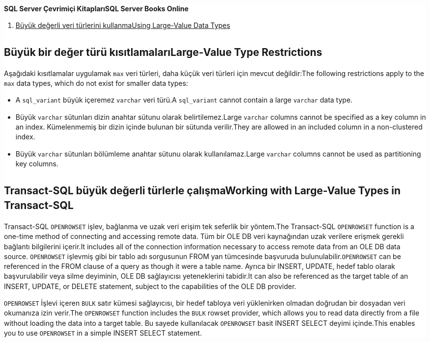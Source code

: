  <span data-ttu-id="2931b-111">**SQL Server Çevrimiçi Kitapları**</span><span class="sxs-lookup"><span data-stu-id="2931b-111">**SQL Server Books Online**</span></span>  
  
1. [<span data-ttu-id="2931b-112">Büyük değerli veri türlerini kullanma</span><span class="sxs-lookup"><span data-stu-id="2931b-112">Using Large-Value Data Types</span></span>](https://go.microsoft.com/fwlink/?LinkId=120498)  
  
## <a name="large-value-type-restrictions"></a><span data-ttu-id="2931b-113">Büyük bir değer türü kısıtlamaları</span><span class="sxs-lookup"><span data-stu-id="2931b-113">Large-Value Type Restrictions</span></span>  
 <span data-ttu-id="2931b-114">Aşağıdaki kısıtlamalar uygulamak `max` veri türleri, daha küçük veri türleri için mevcut değildir:</span><span class="sxs-lookup"><span data-stu-id="2931b-114">The following restrictions apply to the `max` data types, which do not exist for smaller data types:</span></span>  
  
-   <span data-ttu-id="2931b-115">A `sql_variant` büyük içeremez `varchar` veri türü.</span><span class="sxs-lookup"><span data-stu-id="2931b-115">A `sql_variant` cannot contain a large `varchar` data type.</span></span>  
  
-   <span data-ttu-id="2931b-116">Büyük `varchar` sütunları dizin anahtar sütunu olarak belirtilemez.</span><span class="sxs-lookup"><span data-stu-id="2931b-116">Large `varchar` columns cannot be specified as a key column in an index.</span></span> <span data-ttu-id="2931b-117">Kümelenmemiş bir dizin içinde bulunan bir sütunda verilir.</span><span class="sxs-lookup"><span data-stu-id="2931b-117">They are allowed in an included column in a non-clustered index.</span></span>  
  
-   <span data-ttu-id="2931b-118">Büyük `varchar` sütunları bölümleme anahtar sütunu olarak kullanılamaz.</span><span class="sxs-lookup"><span data-stu-id="2931b-118">Large `varchar` columns cannot be used as partitioning key columns.</span></span>  
  
## <a name="working-with-large-value-types-in-transact-sql"></a><span data-ttu-id="2931b-119">Transact-SQL büyük değerli türlerle çalışma</span><span class="sxs-lookup"><span data-stu-id="2931b-119">Working with Large-Value Types in Transact-SQL</span></span>  
 <span data-ttu-id="2931b-120">Transact-SQL `OPENROWSET` işlev, bağlanma ve uzak veri erişim tek seferlik bir yöntem.</span><span class="sxs-lookup"><span data-stu-id="2931b-120">The Transact-SQL `OPENROWSET` function is a one-time method of connecting and accessing remote data.</span></span> <span data-ttu-id="2931b-121">Tüm bir OLE DB veri kaynağından uzak verilere erişmek gerekli bağlantı bilgilerini içerir.</span><span class="sxs-lookup"><span data-stu-id="2931b-121">It includes all of the connection information necessary to access remote data from an OLE DB data source.</span></span> <span data-ttu-id="2931b-122">`OPENROWSET` işlevmiş gibi bir tablo adı sorgusunun FROM yan tümcesinde başvuruda bulunulabilir.</span><span class="sxs-lookup"><span data-stu-id="2931b-122">`OPENROWSET` can be referenced in the FROM clause of a query as though it were a table name.</span></span> <span data-ttu-id="2931b-123">Ayrıca bir INSERT, UPDATE, hedef tablo olarak başvurulabilir veya silme deyiminin, OLE DB sağlayıcısı yeteneklerini tabidir.</span><span class="sxs-lookup"><span data-stu-id="2931b-123">It can also be referenced as the target table of an INSERT, UPDATE, or DELETE statement, subject to the capabilities of the OLE DB provider.</span></span>  
  
 <span data-ttu-id="2931b-124">`OPENROWSET` İşlevi içeren `BULK` satır kümesi sağlayıcısı, bir hedef tabloya veri yüklenirken olmadan doğrudan bir dosyadan veri okumanıza izin verir.</span><span class="sxs-lookup"><span data-stu-id="2931b-124">The `OPENROWSET` function includes the `BULK` rowset provider, which allows you to read data directly from a file without loading the data into a target table.</span></span> <span data-ttu-id="2931b-125">Bu sayede kullanılacak `OPENROWSET` basit INSERT SELECT deyimi içinde.</span><span class="sxs-lookup"><span data-stu-id="2931b-125">This enables you to use `OPENROWSET` in a simple INSERT SELECT statement.</span></span>  
  